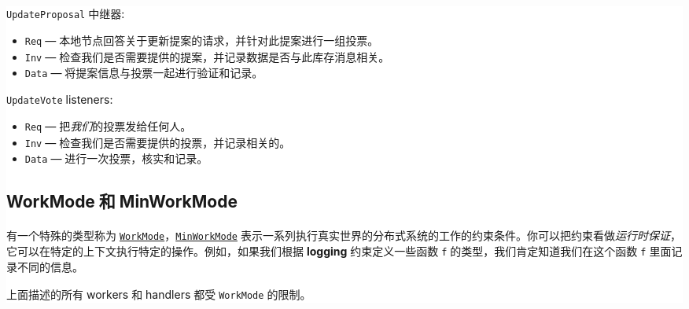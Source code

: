 
`UpdateProposal` 中继器:

-   `Req` — 本地节点回答关于更新提案的请求，并针对此提案进行一组投票。
-   `Inv` — 检查我们是否需要提供的提案，并记录数据是否与此库存消息相关。
-   `Data` — 将提案信息与投票一起进行验证和记录。


`UpdateVote` listeners:

-   `Req` — 把*我们*的投票发给任何人。
-   `Inv` — 检查我们是否需要提供的投票，并记录相关的。
-   `Data` — 进行一次投票，核实和记录。


## WorkMode 和 MinWorkMode

有一个特殊的类型称为 [`WorkMode`](https://github.com/input-output-hk/cardano-sl/blob/73cf4fc35d3cfb068458f2b6982990d08a99906e/src/Pos/WorkMode/Class.hs#L65)，[`MinWorkMode`](https://github.com/input-output-hk/cardano-sl/blob/73cf4fc35d3cfb068458f2b6982990d08a99906e/src/Pos/WorkMode/Class.hs#L107)  表示一系列执行真实世界的分布式系统的工作的约束条件。你可以把约束看做*运行时保证*，它可以在特定的上下文执行特定的操作。例如，如果我们根据 **logging** 约束定义一些函数 `f` 的类型，我们肯定知道我们在这个函数 `f` 里面记录不同的信息。

上面描述的所有 workers 和 handlers 都受 `WorkMode` 的限制。

